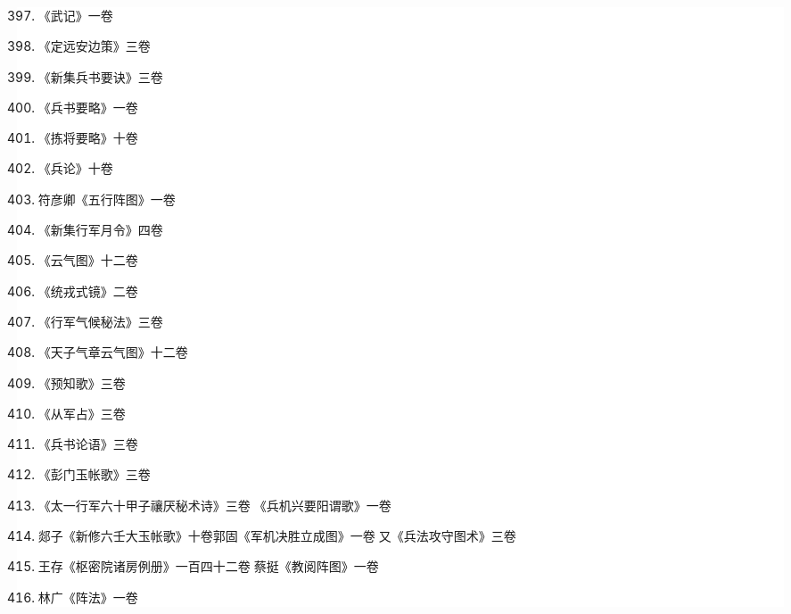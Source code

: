 397. <span id="志第一百六十_艺文六-397"></span>
《武记》一卷

398. <span id="志第一百六十_艺文六-398"></span>
《定远安边策》三卷

399. <span id="志第一百六十_艺文六-399"></span>
《新集兵书要诀》三卷

400. <span id="志第一百六十_艺文六-400"></span>
《兵书要略》一卷

401. <span id="志第一百六十_艺文六-401"></span>
《拣将要略》十卷

402. <span id="志第一百六十_艺文六-402"></span>
《兵论》十卷

403. <span id="志第一百六十_艺文六-403"></span>
符彦卿《五行阵图》一卷

404. <span id="志第一百六十_艺文六-404"></span>
《新集行军月令》四卷

405. <span id="志第一百六十_艺文六-405"></span>
《云气图》十二卷

406. <span id="志第一百六十_艺文六-406"></span>
《统戎式镜》二卷

407. <span id="志第一百六十_艺文六-407"></span>
《行军气候秘法》三卷

408. <span id="志第一百六十_艺文六-408"></span>
《天子气章云气图》十二卷

409. <span id="志第一百六十_艺文六-409"></span>
《预知歌》三卷

410. <span id="志第一百六十_艺文六-410"></span>
《从军占》三卷

411. <span id="志第一百六十_艺文六-411"></span>
《兵书论语》三卷

412. <span id="志第一百六十_艺文六-412"></span>
《彭门玉帐歌》三卷

413. <span id="志第一百六十_艺文六-413"></span>
《太一行军六十甲子禳厌秘术诗》三卷 《兵机兴要阳谓歌》一卷

414. <span id="志第一百六十_艺文六-414"></span>
郯子《新修六壬大玉帐歌》十卷郭固《军机决胜立成图》一卷 又《兵法攻守图术》三卷

415. <span id="志第一百六十_艺文六-415"></span>
王存《枢密院诸房例册》一百四十二卷 蔡挺《教阅阵图》一卷

416. <span id="志第一百六十_艺文六-416"></span>
林广《阵法》一卷
